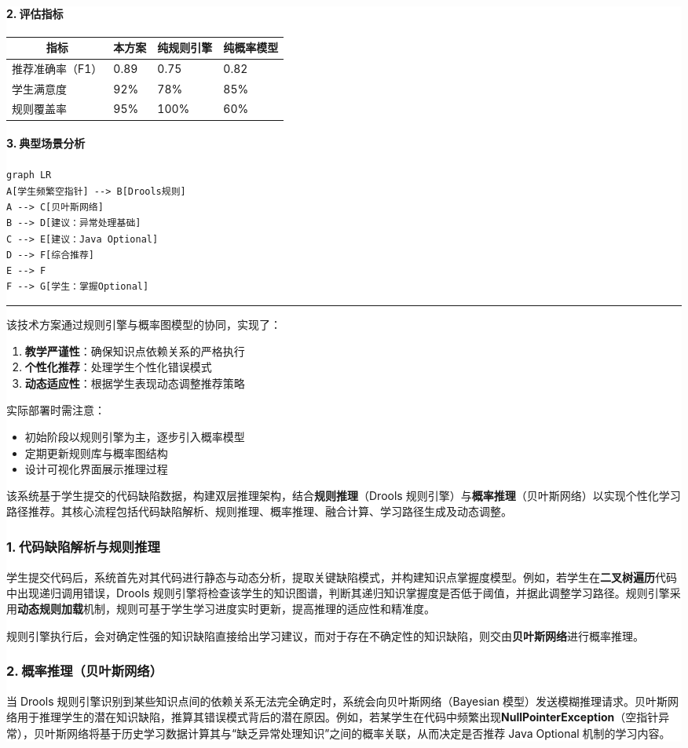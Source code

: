 #### 2. **评估指标**
| 指标             | 本方案 | 纯规则引擎 | 纯概率模型 |
| ---------------- | ------ | ---------- | ---------- |
| 推荐准确率（F1） | 0.89   | 0.75       | 0.82       |
| 学生满意度       | 92%    | 78%        | 85%        |
| 规则覆盖率       | 95%    | 100%       | 60%        |

#### 3. **典型场景分析**
```mermaid
graph LR
A[学生频繁空指针] --> B[Drools规则]
A --> C[贝叶斯网络]
B --> D[建议：异常处理基础]
C --> E[建议：Java Optional]
D --> F[综合推荐]
E --> F
F --> G[学生：掌握Optional]
```

---

该技术方案通过规则引擎与概率图模型的协同，实现了：
1. **教学严谨性**：确保知识点依赖关系的严格执行
2. **个性化推荐**：处理学生个性化错误模式
3. **动态适应性**：根据学生表现动态调整推荐策略

实际部署时需注意：
- 初始阶段以规则引擎为主，逐步引入概率模型
- 定期更新规则库与概率图结构
- 设计可视化界面展示推理过程







该系统基于学生提交的代码缺陷数据，构建双层推理架构，结合**规则推理**（Drools 规则引擎）与**概率推理**（贝叶斯网络）以实现个性化学习路径推荐。其核心流程包括代码缺陷解析、规则推理、概率推理、融合计算、学习路径生成及动态调整。

### **1. 代码缺陷解析与规则推理**

学生提交代码后，系统首先对其代码进行静态与动态分析，提取关键缺陷模式，并构建知识点掌握度模型。例如，若学生在**二叉树遍历**代码中出现递归调用错误，Drools 规则引擎将检查该学生的知识图谱，判断其递归知识掌握度是否低于阈值，并据此调整学习路径。规则引擎采用**动态规则加载**机制，规则可基于学生学习进度实时更新，提高推理的适应性和精准度。



规则引擎执行后，会对确定性强的知识缺陷直接给出学习建议，而对于存在不确定性的知识缺陷，则交由**贝叶斯网络**进行概率推理。

### **2. 概率推理（贝叶斯网络）**

当 Drools 规则引擎识别到某些知识点间的依赖关系无法完全确定时，系统会向贝叶斯网络（Bayesian 模型）发送模糊推理请求。贝叶斯网络用于推理学生的潜在知识缺陷，推算其错误模式背后的潜在原因。例如，若某学生在代码中频繁出现**NullPointerException**（空指针异常），贝叶斯网络将基于历史学习数据计算其与“缺乏异常处理知识”之间的概率关联，从而决定是否推荐 Java Optional 机制的学习内容。
